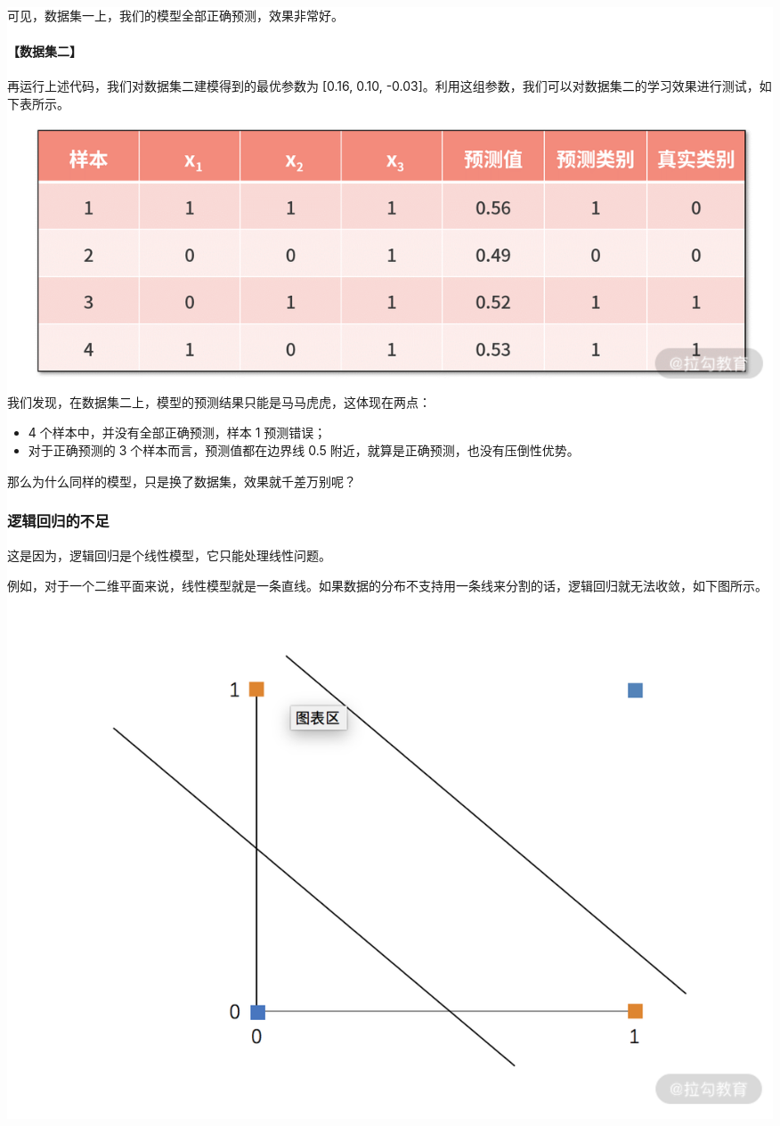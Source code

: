<p>可见，数据集一上，我们的模型全部正确预测，效果非常好。</p>

<h4 id="数据集二">【数据集二】</h4>

<p>再运行上述代码，我们对数据集二建模得到的最优参数为 [0.16, 0.10, -0.03]。利用这组参数，我们可以对数据集二的学习效果进行测试，如下表所示。
<img src="assets/Ciqc1F_lxh2AB8_FAAIMnwsJ144124.png" alt="图片13.png" />
我们发现，在数据集二上，模型的预测结果只能是马马虎虎，这体现在两点：</p>

<ul>
<li>4 个样本中，并没有全部正确预测，样本 1 预测错误；</li>
<li>对于正确预测的 3 个样本而言，预测值都在边界线 0.5 附近，就算是正确预测，也没有压倒性优势。</li>
</ul>

<p>那么为什么同样的模型，只是换了数据集，效果就千差万别呢？</p>

<h3 id="逻辑回归的不足">逻辑回归的不足</h3>

<p>这是因为，逻辑回归是个线性模型，它只能处理线性问题。</p>

<p>例如，对于一个二维平面来说，线性模型就是一条直线。如果数据的分布不支持用一条线来分割的话，逻辑回归就无法收敛，如下图所示。
<img src="assets/CgqCHl_lximANu7DAAC6Cmxv9rM944.png" alt="图片3.png" />